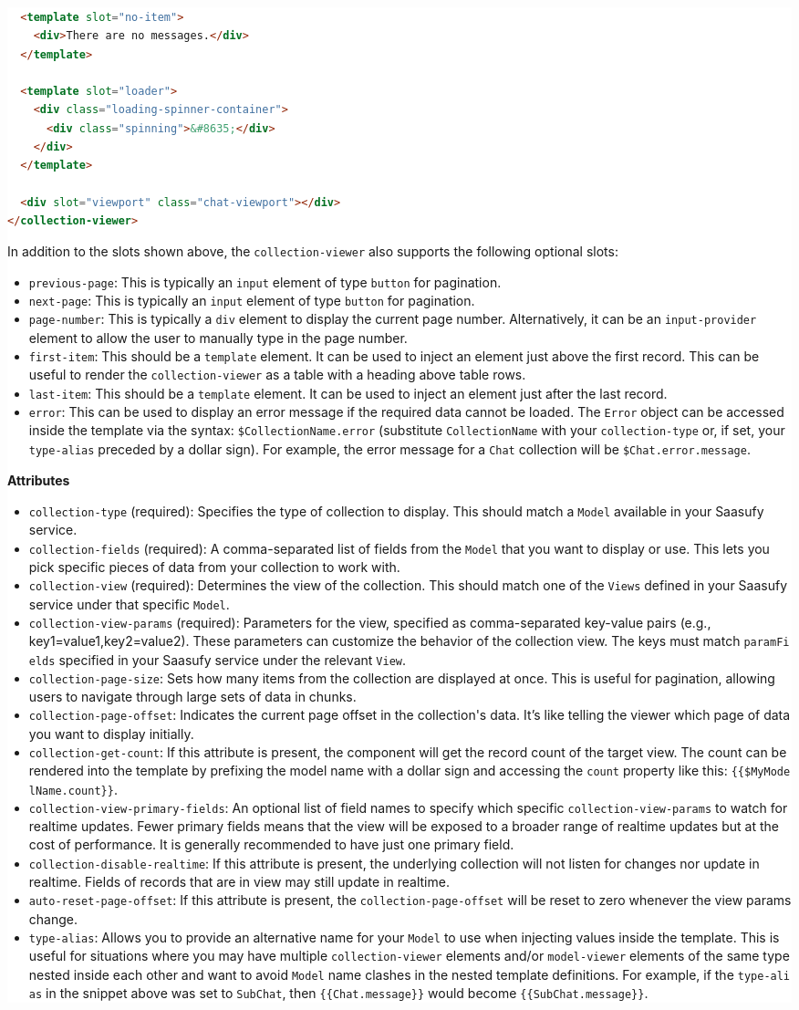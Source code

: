 ```html
  <template slot="no-item">
    <div>There are no messages.</div>
  </template>

  <template slot="loader">
    <div class="loading-spinner-container">
      <div class="spinning">&#8635;</div>
    </div>
  </template>

  <div slot="viewport" class="chat-viewport"></div>
</collection-viewer>
```

In addition to the slots shown above, the `collection-viewer` also supports the following optional slots:
- `previous-page`: This is typically an `input` element of type `button` for pagination.
- `next-page`: This is typically an `input` element of type `button` for pagination.
- `page-number`: This is typically a `div` element to display the current page number. Alternatively, it can be an `input-provider` element to allow the user to manually type in the page number.
- `first-item`: This should be a `template` element. It can be used to inject an element just above the first record. This can be useful to render the `collection-viewer` as a table with a heading above table rows.
- `last-item`: This should be a `template` element. It can be used to inject an element just after the last record.
- `error`: This can be used to display an error message if the required data cannot be loaded. The `Error` object can be accessed inside the template via the syntax: `$CollectionName.error` (substitute `CollectionName` with your `collection-type` or, if set, your `type-alias` preceded by a dollar sign). For example, the error message for a `Chat` collection will be `$Chat.error.message`.

**Attributes**

- `collection-type` (required): Specifies the type of collection to display. This should match a `Model` available in your Saasufy service.
- `collection-fields` (required): A comma-separated list of fields from the `Model` that you want to display or use. This lets you pick specific pieces of data from your collection to work with.
- `collection-view` (required): Determines the view of the collection. This should match one of the `Views` defined in your Saasufy service under that specific `Model`.
- `collection-view-params` (required): Parameters for the view, specified as comma-separated key-value pairs (e.g., key1=value1,key2=value2). These parameters can customize the behavior of the collection view. The keys must match `paramFields` specified in your Saasufy service under the relevant `View`.
- `collection-page-size`: Sets how many items from the collection are displayed at once. This is useful for pagination, allowing users to navigate through large sets of data in chunks.
- `collection-page-offset`: Indicates the current page offset in the collection's data. It’s like telling the viewer which page of data you want to display initially.
- `collection-get-count`: If this attribute is present, the component will get the record count of the target view. The count can be rendered into the template by prefixing the model name with a dollar sign and accessing the `count` property like this: `{{$MyModelName.count}}`.
- `collection-view-primary-fields`: An optional list of field names to specify which specific `collection-view-params` to watch for realtime updates. Fewer primary fields means that the view will be exposed to a broader range of realtime updates but at the cost of performance. It is generally recommended to have just one primary field.
- `collection-disable-realtime`: If this attribute is present, the underlying collection will not listen for changes nor update in realtime. Fields of records that are in view may still update in realtime.
- `auto-reset-page-offset`: If this attribute is present, the `collection-page-offset` will be reset to zero whenever the view params change.
- `type-alias`: Allows you to provide an alternative name for your `Model` to use when injecting values inside the template. This is useful for situations where you may have multiple `collection-viewer` elements and/or `model-viewer` elements of the same type nested inside each other and want to avoid `Model` name clashes in the nested template definitions. For example, if the `type-alias` in the snippet above was set to `SubChat`, then `{{Chat.message}}` would become `{{SubChat.message}}`.